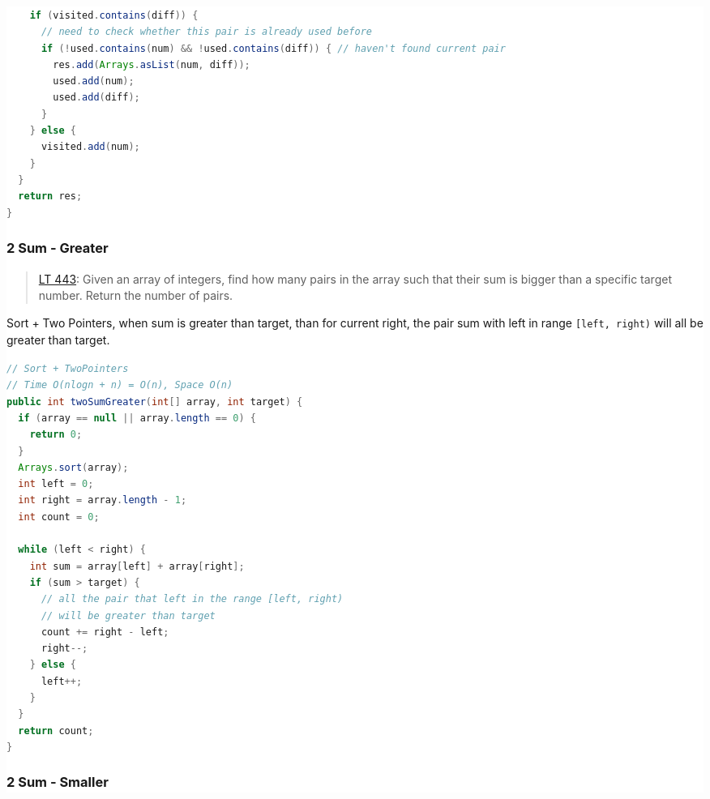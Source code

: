 ```java
    if (visited.contains(diff)) {
      // need to check whether this pair is already used before
      if (!used.contains(num) && !used.contains(diff)) { // haven't found current pair
        res.add(Arrays.asList(num, diff));
        used.add(num);
        used.add(diff);
      }
    } else {
      visited.add(num);
    }
  }
  return res;
}
```

### 2 Sum - Greater

> [LT 443](https://www.lintcode.com/problem/two-sum-greater-than-target): Given an array of integers, find how many pairs in the array such that their sum is bigger than a specific target number. Return the number of pairs.

Sort + Two Pointers, when sum is greater than target, than for current right, the pair sum with left in range `[left, right)` will all be greater than target.

```java
// Sort + TwoPointers
// Time O(nlogn + n) = O(n), Space O(n)
public int twoSumGreater(int[] array, int target) {
  if (array == null || array.length == 0) {
    return 0;
  }
  Arrays.sort(array);
  int left = 0;
  int right = array.length - 1;
  int count = 0;

  while (left < right) {
    int sum = array[left] + array[right];
    if (sum > target) {
      // all the pair that left in the range [left, right)
      // will be greater than target
      count += right - left;
      right--;
    } else {
      left++;
    }
  }
  return count;
}
```

### 2 Sum - Smaller
